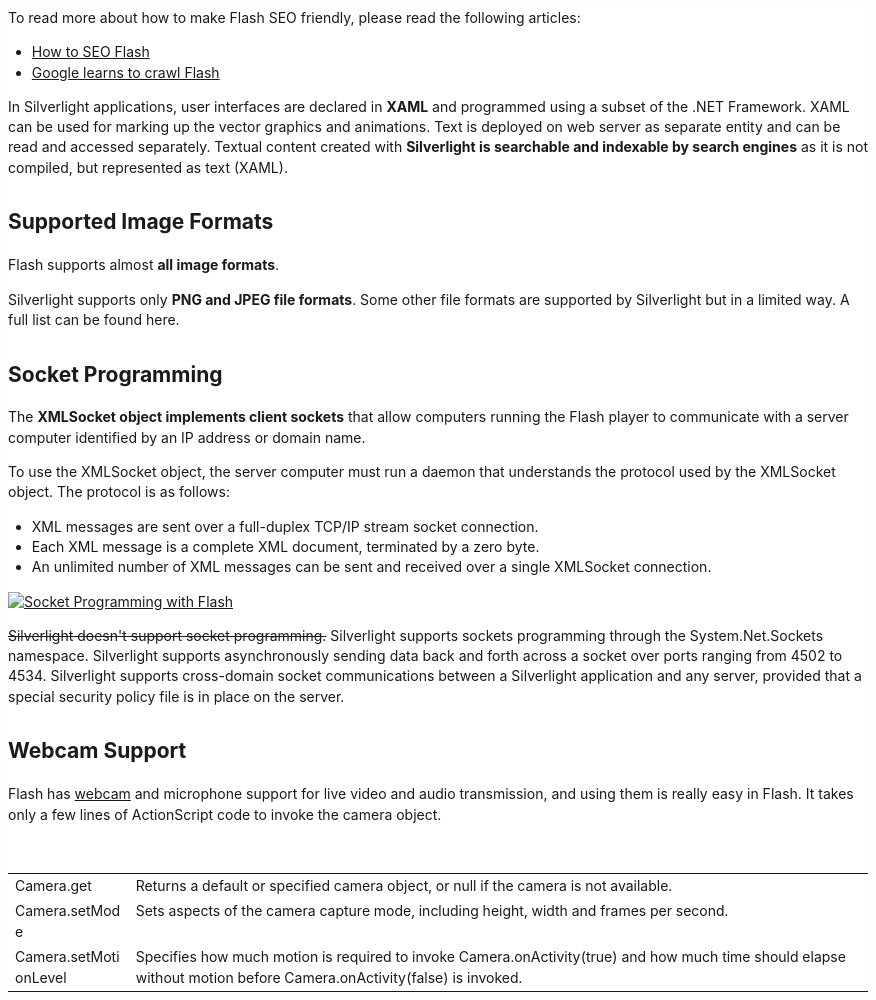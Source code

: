 To read more about how to make Flash SEO friendly, please read the following articles:

*   [How to SEO Flash](https://www.hochmanconsultants.com/articles/seo-friendly-flash.shtml)
*   [Google learns to crawl Flash](https://googleblog.blogspot.com/2008/06/google-learns-to-crawl-flash.html)

In Silverlight applications, user interfaces are declared in <strong>XAML</strong> and programmed using a subset of the .NET Framework. XAML can be used for marking up the vector graphics and animations. Text is deployed on web server as separate entity and can be read and accessed separately. Textual content created with <strong>Silverlight is searchable and indexable by search engines</strong> as it is not compiled, but represented as text (XAML).</p>

## Supported Image Formats

Flash supports almost <strong>all image formats</strong>.

Silverlight supports only <strong>PNG and JPEG file formats</strong>. Some other file formats are supported by Silverlight but in a limited way. A full list can be found here.</p>

## Socket Programming

The <strong>XMLSocket object implements client sockets</strong> that allow computers running the Flash player to communicate with a server computer identified by an IP address or domain name.

To use the XMLSocket object, the server computer must run a daemon that understands the protocol used by the XMLSocket object. The protocol is as follows:

*   XML messages are sent over a full-duplex TCP/IP stream socket connection.
*   Each XML message is a complete XML document, terminated by a zero byte.
*   An unlimited number of XML messages can be sent and received over a single XMLSocket connection.

<a href="https://www.adobe.com/"><img loading="lazy" decoding="async" src="https://archive.smashing.media/assets/344dbf88-fdf9-42bb-adb4-46f01eedd629/8b6f7566-ca28-410b-a61d-337202d0bc01/flash-socket.jpg" alt="Socket Programming with Flash" width="500" /></a>

<del>Silverlight doesn't support socket programming.</del> Silverlight supports sockets programming through the System.Net.Sockets namespace. Silverlight supports asynchronously sending data back and forth across a socket over ports ranging from 4502 to 4534. Silverlight supports cross-domain socket communications between a Silverlight application and any server, provided that a special security policy file is in place on the server.</p>

## Webcam Support

Flash has <a href="https://youtube.com/watch?v=qYmYkMYGp5s">webcam</a> and microphone support for live video and audio transmission, and using them is really easy in Flash. It takes only a few lines of ActionScript code to invoke the camera object.
<table id="rounded-corner" border="0" summary="Webcam Support" width="500"><br>
<tbody>
<tr>
<td valign="top">Camera.get</td>
<td align="left" valign="top">Returns a default or specified camera object, or null if the camera is not available.</td>
</tr>
<tr>
<td valign="top">Camera.setMode</td>
<td align="left" valign="top">Sets aspects of the camera capture mode, including height, width and frames per second.</td>
</tr>
<tr>
<td valign="top">Camera.setMotionLevel</td>
<td align="left" valign="top">Specifies how much motion is required to invoke Camera.onActivity(true) and how much time should elapse without motion before Camera.onActivity(false) is invoked.</td>
</tr>
</tbody>
</table>
